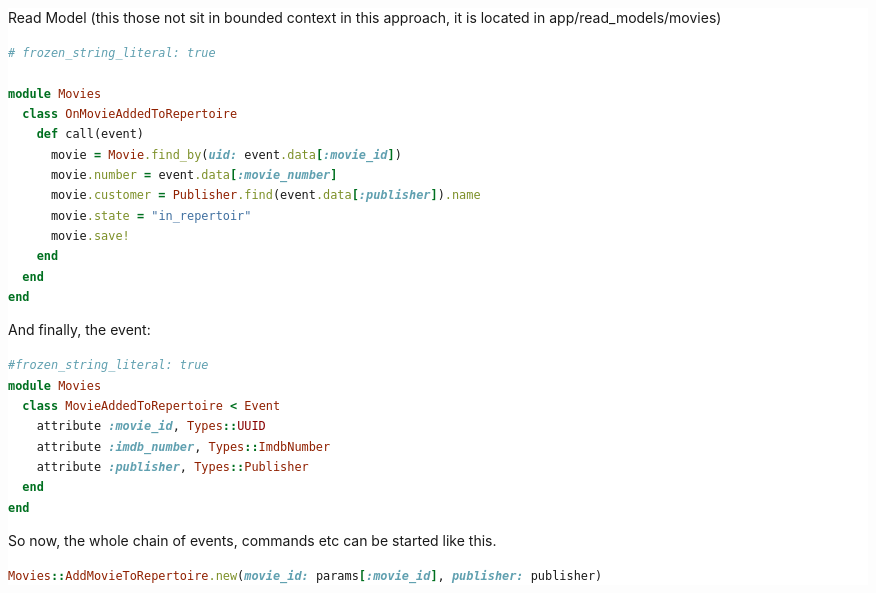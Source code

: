 Read Model (this those not sit in bounded context in this approach, it is located in app/read_models/movies)
```ruby
# frozen_string_literal: true

module Movies
  class OnMovieAddedToRepertoire
    def call(event)
      movie = Movie.find_by(uid: event.data[:movie_id])
      movie.number = event.data[:movie_number]
      movie.customer = Publisher.find(event.data[:publisher]).name
      movie.state = "in_repertoir"
      movie.save!
    end
  end
end
```

And finally, the event:
```ruby
#frozen_string_literal: true
module Movies
  class MovieAddedToRepertoire < Event
    attribute :movie_id, Types::UUID
    attribute :imdb_number, Types::ImdbNumber
    attribute :publisher, Types::Publisher
  end
end
```

So now, the whole chain of events, commands etc can be started like this.
```ruby
Movies::AddMovieToRepertoire.new(movie_id: params[:movie_id], publisher: publisher)
```
